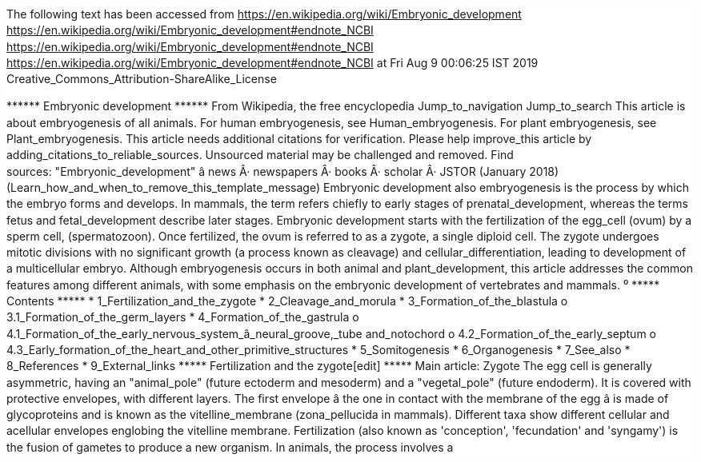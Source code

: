 The following text has been accessed from https://en.wikipedia.org/wiki/Embryonic_development https://en.wikipedia.org/wiki/Embryonic_development#endnote_NCBI https://en.wikipedia.org/wiki/Embryonic_development#endnote_NCBI https://en.wikipedia.org/wiki/Embryonic_development#endnote_NCBI at Fri Aug 9 00:06:25 IST 2019
Creative_Commons_Attribution-ShareAlike_License




















****** Embryonic development ******
From Wikipedia, the free encyclopedia
Jump_to_navigation Jump_to_search
This article is about embryogenesis of all animals. For human embryogenesis,
see Human_embryogenesis. For plant embryogenesis, see Plant_embryogenesis.
 This article needs additional citations for verification. Please help improve_this
 article by adding_citations_to_reliable_sources. Unsourced material may be challenged
 and removed.
 Find sources: "Embryonic_development" â news Â· newspapers Â· books Â· scholar Â·
 JSTOR (January 2018)(Learn_how_and_when_to_remove_this_template_message)
Embryonic development also embryogenesis is the process by which the embryo
forms and develops. In mammals, the term refers chiefly to early stages of
prenatal_development, whereas the terms fetus and fetal_development describe
later stages.
Embryonic development starts with the fertilization of the egg_cell (ovum) by a
sperm cell, (spermatozoon). Once fertilized, the ovum is referred to as a
zygote, a single diploid cell. The zygote undergoes mitotic divisions with no
significant growth (a process known as cleavage) and cellular_differentiation,
leading to development of a multicellular embryo.
Although embryogenesis occurs in both animal and plant_development, this
article addresses the common features among different animals, with some
emphasis on the embryonic development of vertebrates and mammals.
⁰
***** Contents *****
    * 1_Fertilization_and_the_zygote
    * 2_Cleavage_and_morula
    * 3_Formation_of_the_blastula
          o 3.1_Formation_of_the_germ_layers
    * 4_Formation_of_the_gastrula
          o 4.1_Formation_of_the_early_nervous_system_â_neural_groove,_tube
            and_notochord
          o 4.2_Formation_of_the_early_septum
          o 4.3_Early_formation_of_the_heart_and_other_primitive_structures
    * 5_Somitogenesis
    * 6_Organogenesis
    * 7_See_also
    * 8_References
    * 9_External_links
***** Fertilization and the zygote[edit] *****
Main article: Zygote
The egg cell is generally asymmetric, having an "animal_pole" (future ectoderm
and mesoderm) and a "vegetal_pole" (future endoderm). It is covered with
protective envelopes, with different layers. The first envelope â the one in
contact with the membrane of the egg â is made of glycoproteins and is known
as the vitelline_membrane (zona_pellucida in mammals). Different taxa show
different cellular and acellular envelopes englobing the vitelline membrane.
Fertilization (also known as 'conception', 'fecundation' and 'syngamy') is the
fusion of gametes to produce a new organism. In animals, the process involves a